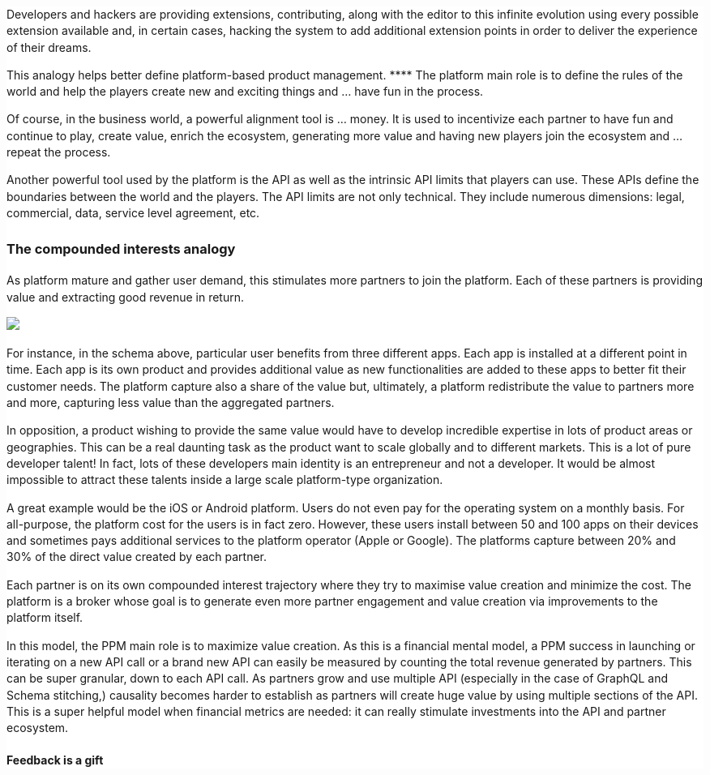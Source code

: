 Developers and hackers are providing extensions, contributing, along with the editor to this infinite evolution using every possible extension available and, in certain cases, hacking the system to add additional extension points in order to deliver the experience of their dreams.

This analogy helps better define platform-based product management. **** The platform main role is to define the rules of the world and help the players create new and exciting things and … have fun in the process.

Of course, in the business world, a powerful alignment tool is … money. It is used to incentivize each partner to have fun and continue to play, create value, enrich the ecosystem, generating more value and having new players join the ecosystem and … repeat the process.

Another powerful tool used by the platform is the API as well as the intrinsic API limits that players can use. These APIs define the boundaries between the world and the players. The API limits are not only technical. They include numerous dimensions: legal, commercial, data, service level agreement, etc.

### The compounded interests analogy

As platform mature and gather user demand, this stimulates more partners to join the platform. Each of these partners is providing value and extracting good revenue in return.

<IMG src="https://radicaloptimist.org/content/images/max/800/1-zjz2kvs05kd8qei9cdfp9w.jpg" caption="Value creation as compounded interest from a platform user using three different partner&nbsp;apps." >

For instance, in the schema above, particular user benefits from three different apps. Each app is installed at a different point in time. Each app is its own product and provides additional value as new functionalities are added to these apps to better fit their customer needs. The platform capture also a share of the value but, ultimately, a platform redistribute the value to partners more and more, capturing less value than the aggregated partners.

In opposition, a product wishing to provide the same value would have to develop incredible expertise in lots of product areas or geographies. This can be a real daunting task as the product want to scale globally and to different markets. This is a lot of pure developer talent! In fact, lots of these developers main identity is an entrepreneur and not a developer. It would be almost impossible to attract these talents inside a large scale platform-type organization.

A great example would be the iOS or Android platform. Users do not even pay for the operating system on a monthly basis. For all-purpose, the platform cost for the users is in fact zero. However, these users install between 50 and 100 apps on their devices and sometimes pays additional services to the platform operator (Apple or Google). The platforms capture between 20% and 30% of the direct value created by each partner.

Each partner is on its own compounded interest trajectory where they try to maximise value creation and minimize the cost. The platform is a broker whose goal is to generate even more partner engagement and value creation via improvements to the platform itself.

In this model, the PPM main role is to maximize value creation. As this is a financial mental model, a PPM success in launching or iterating on a new API call or a brand new API can easily be measured by counting the total revenue generated by partners. This can be super granular, down to each API call. As partners grow and use multiple API (especially in the case of GraphQL and Schema stitching,) causality becomes harder to establish as partners will create huge value by using multiple sections of the API. This is a super helpful model when financial metrics are needed: it can really stimulate investments into the API and partner ecosystem.

#### Feedback is a gift

